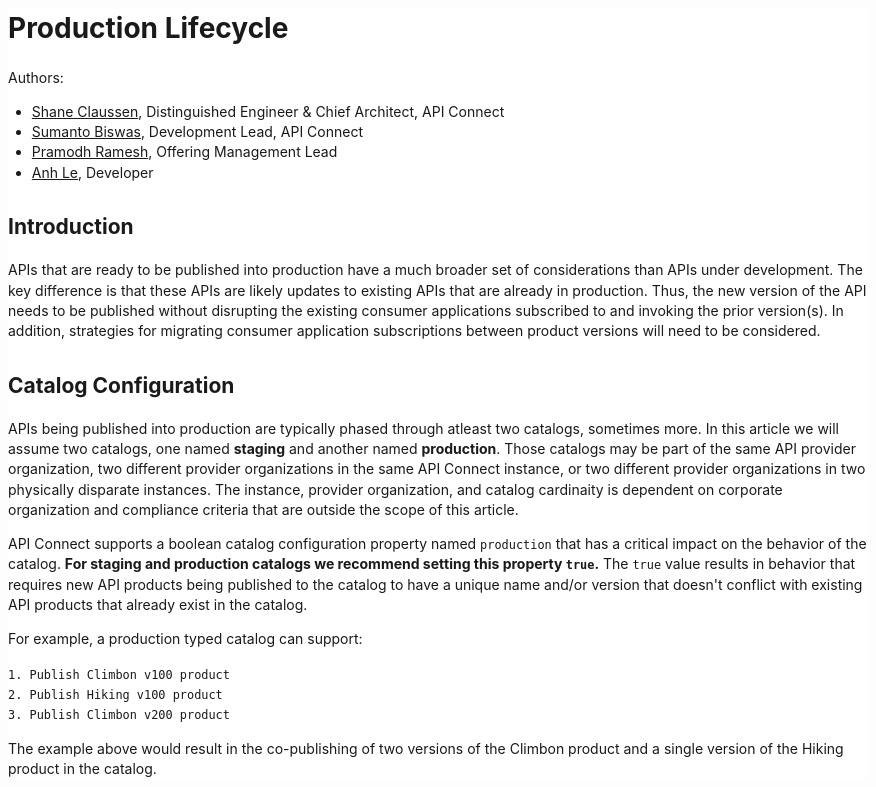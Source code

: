 # Production Lifecycle

Authors:
- [Shane Claussen](mailto:claussen@us.ibm.com), Distinguished Engineer & Chief Architect, API Connect
- [Sumanto Biswas](mailto:biswas@us.ibm.com), Development Lead, API Connect
- [Pramodh Ramesh](mailto:vr.pramodh@ibm.com), Offering Management Lead
- [Anh Le](a.le@ibm.com), Developer



## Introduction

APIs that are ready to be published into production have a much
broader set of considerations than APIs under development.  The key
difference is that these APIs are likely updates to existing APIs that
are already in production.  Thus, the new version of the API needs to
be published without disrupting the existing consumer applications
subscribed to and invoking the prior version(s).  In addition,
strategies for migrating consumer application subscriptions between
product versions will need to be considered.



## Catalog Configuration

APIs being published into production are typically phased through
atleast two catalogs, sometimes more.  In this article we will assume
two catalogs, one named **staging** and another named **production**.
Those catalogs may be part of the same API provider organization, two
different provider organizations in the same API Connect instance, or
two different provider organizations in two physically disparate
instances.  The instance, provider organization, and catalog
cardinaity is dependent on corporate organization and compliance
criteria that are outside the scope of this article.

API Connect supports a boolean catalog configuration property named
`production` that has a critical impact on the behavior of the
catalog.  **For staging and production catalogs we recommend setting
this property `true`.** The `true` value results in behavior that
requires new API products being published to the catalog to have a
unique name and/or version that doesn't conflict with existing API
products that already exist in the catalog.

For example, a production typed catalog can support:

```
1. Publish Climbon v100 product
2. Publish Hiking v100 product
3. Publish Climbon v200 product
```

The example above would result in the co-publishing of two versions of
the Climbon product and a single version of the Hiking product in the
catalog.
